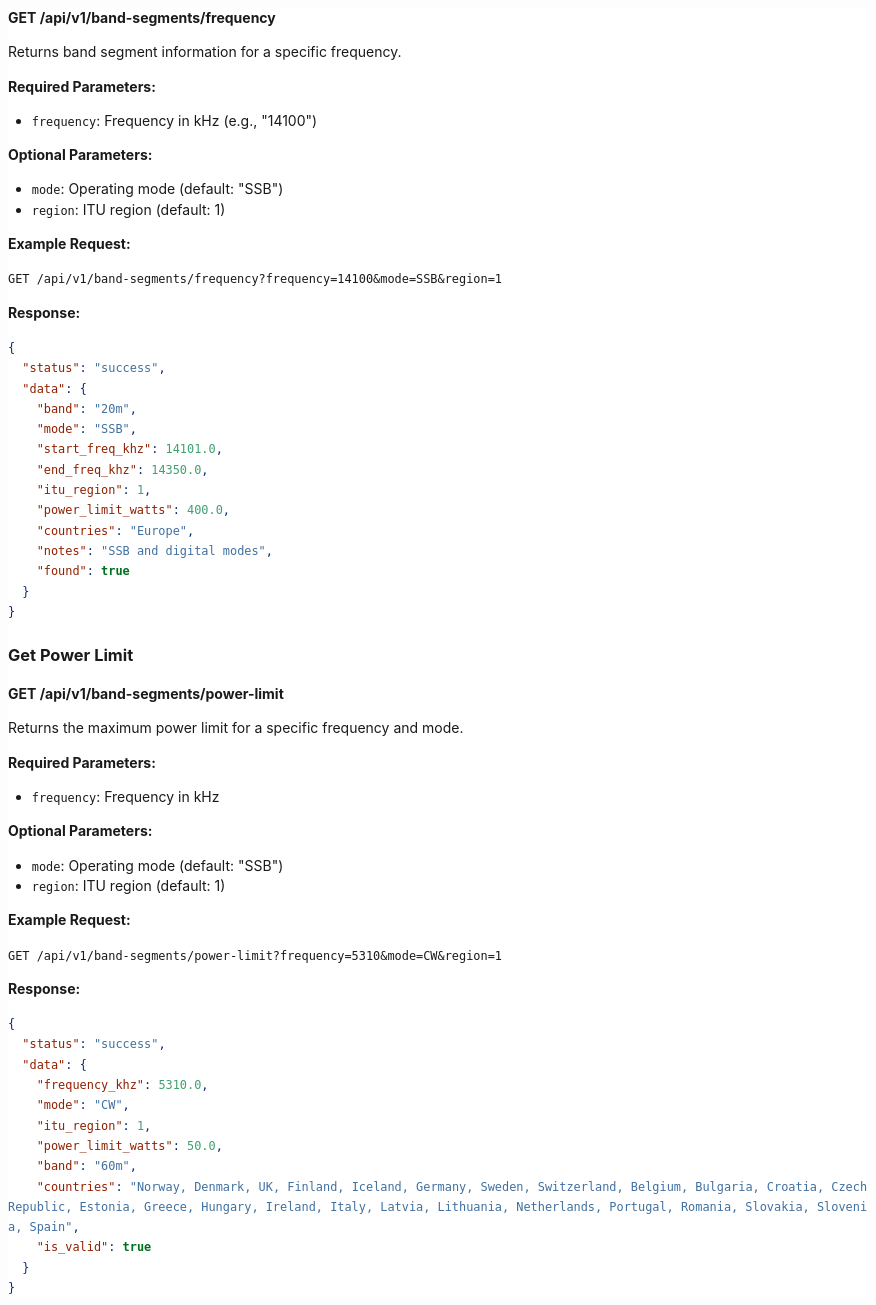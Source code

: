 **GET /api/v1/band-segments/frequency**

Returns band segment information for a specific frequency.

**Required Parameters:**
- `frequency`: Frequency in kHz (e.g., "14100")

**Optional Parameters:**
- `mode`: Operating mode (default: "SSB")
- `region`: ITU region (default: 1)

**Example Request:**
```
GET /api/v1/band-segments/frequency?frequency=14100&mode=SSB&region=1
```

**Response:**
```json
{
  "status": "success",
  "data": {
    "band": "20m",
    "mode": "SSB",
    "start_freq_khz": 14101.0,
    "end_freq_khz": 14350.0,
    "itu_region": 1,
    "power_limit_watts": 400.0,
    "countries": "Europe",
    "notes": "SSB and digital modes",
    "found": true
  }
}
```

### Get Power Limit

**GET /api/v1/band-segments/power-limit**

Returns the maximum power limit for a specific frequency and mode.

**Required Parameters:**
- `frequency`: Frequency in kHz

**Optional Parameters:**
- `mode`: Operating mode (default: "SSB")
- `region`: ITU region (default: 1)

**Example Request:**
```
GET /api/v1/band-segments/power-limit?frequency=5310&mode=CW&region=1
```

**Response:**
```json
{
  "status": "success",
  "data": {
    "frequency_khz": 5310.0,
    "mode": "CW",
    "itu_region": 1,
    "power_limit_watts": 50.0,
    "band": "60m",
    "countries": "Norway, Denmark, UK, Finland, Iceland, Germany, Sweden, Switzerland, Belgium, Bulgaria, Croatia, Czech Republic, Estonia, Greece, Hungary, Ireland, Italy, Latvia, Lithuania, Netherlands, Portugal, Romania, Slovakia, Slovenia, Spain",
    "is_valid": true
  }
}
```
